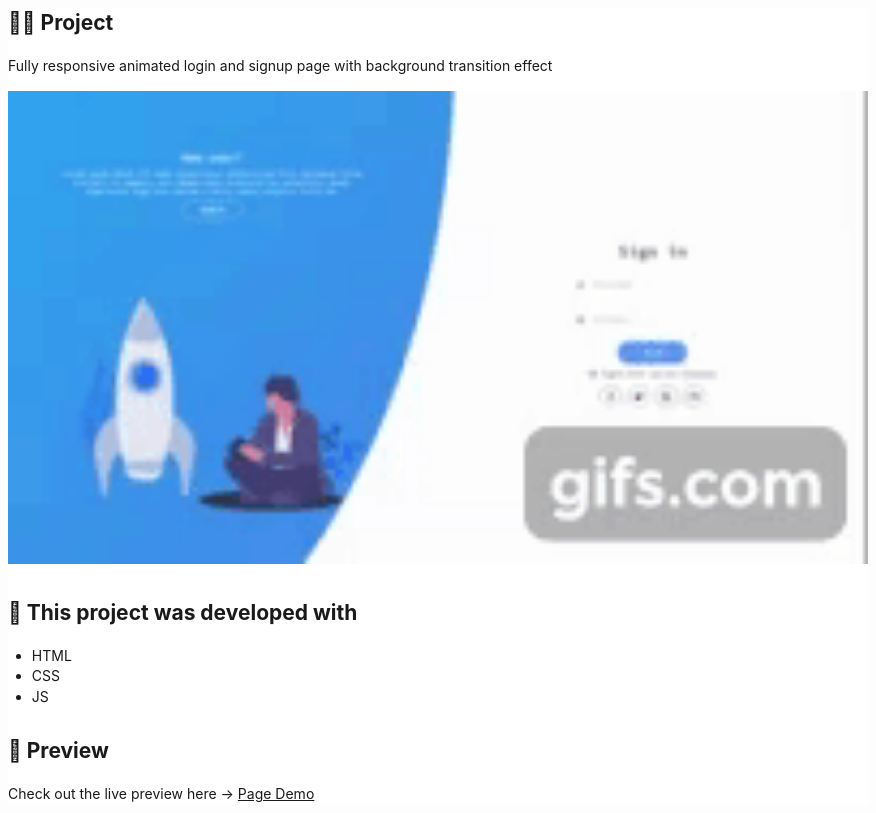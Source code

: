 ## ✍🏻 Project
Fully responsive animated login and signup page with background transition effect    

<p align = "center">
  <img src = "gif.gif" width = "100%" />
</p>

## 🚩 This project was developed with
- HTML
- CSS
- JS

## 🎨 Preview
Check out the live preview here → [Page Demo](https://yd2xw.csb.app/)
